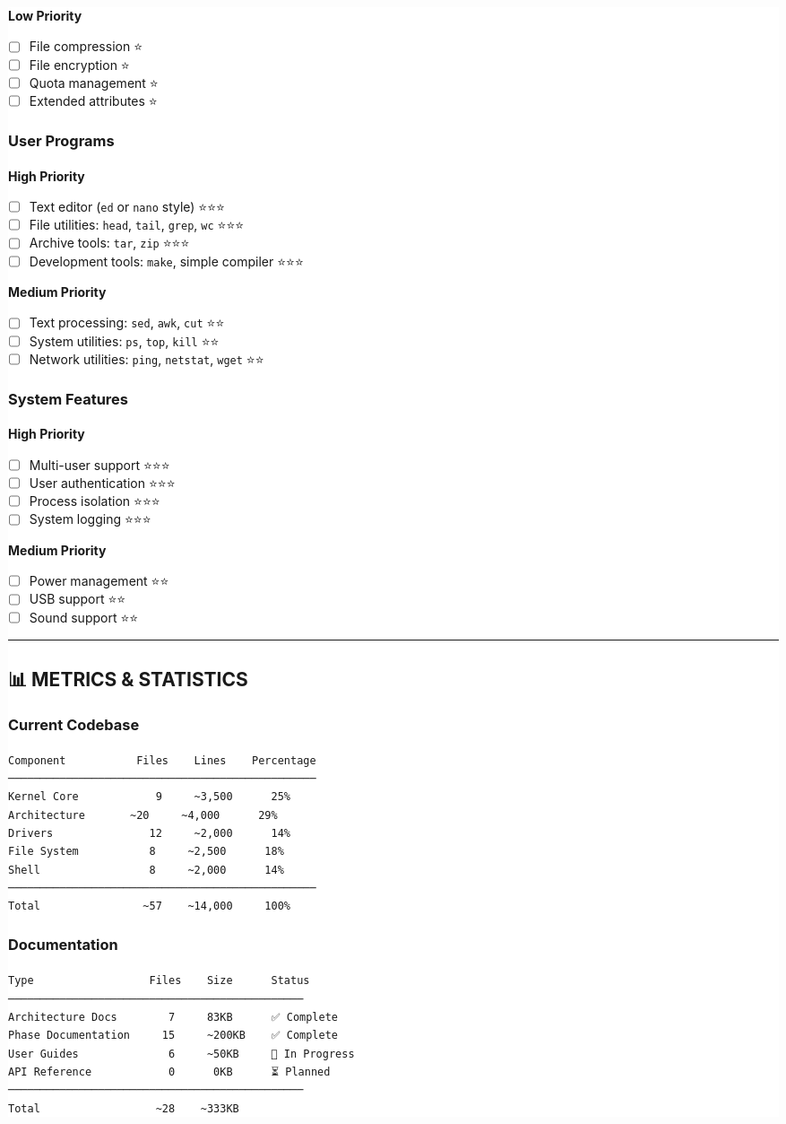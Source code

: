 **Low Priority**
- [ ] File compression ⭐
- [ ] File encryption ⭐
- [ ] Quota management ⭐
- [ ] Extended attributes ⭐

### User Programs

**High Priority**
- [ ] Text editor (`ed` or `nano` style) ⭐⭐⭐
- [ ] File utilities: `head`, `tail`, `grep`, `wc` ⭐⭐⭐
- [ ] Archive tools: `tar`, `zip` ⭐⭐⭐
- [ ] Development tools: `make`, simple compiler ⭐⭐⭐

**Medium Priority**
- [ ] Text processing: `sed`, `awk`, `cut` ⭐⭐
- [ ] System utilities: `ps`, `top`, `kill` ⭐⭐
- [ ] Network utilities: `ping`, `netstat`, `wget` ⭐⭐

### System Features

**High Priority**
- [ ] Multi-user support ⭐⭐⭐
- [ ] User authentication ⭐⭐⭐
- [ ] Process isolation ⭐⭐⭐
- [ ] System logging ⭐⭐⭐

**Medium Priority**
- [ ] Power management ⭐⭐
- [ ] USB support ⭐⭐
- [ ] Sound support ⭐⭐

---

## 📊 METRICS & STATISTICS

### Current Codebase

```
Component           Files    Lines    Percentage
────────────────────────────────────────────────
Kernel Core            9     ~3,500      25%
Architecture       ~20     ~4,000      29%
Drivers               12     ~2,000      14%
File System           8     ~2,500      18%
Shell                 8     ~2,000      14%
────────────────────────────────────────────────
Total                ~57    ~14,000     100%
```

### Documentation

```
Type                  Files    Size      Status
──────────────────────────────────────────────
Architecture Docs        7     83KB      ✅ Complete
Phase Documentation     15     ~200KB    ✅ Complete
User Guides              6     ~50KB     🔄 In Progress
API Reference            0      0KB      ⏳ Planned
──────────────────────────────────────────────
Total                  ~28    ~333KB
```
